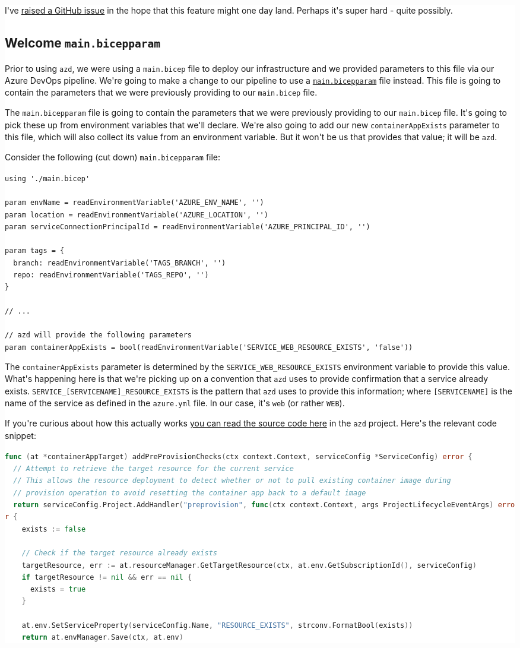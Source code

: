 I've [raised a GitHub issue](https://github.com/Azure/azure-dev/issues/4123) in the hope that this feature might one day land. Perhaps it's super hard - quite possibly.

## Welcome `main.bicepparam`

Prior to using `azd`, we were using a `main.bicep` file to deploy our infrastructure and we provided parameters to this file via our Azure DevOps pipeline. We're going to make a change to our pipeline to use a [`main.bicepparam`](https://learn.microsoft.com/en-us/azure/azure-resource-manager/bicep/parameter-files?tabs=Bicep) file instead. This file is going to contain the parameters that we were previously providing to our `main.bicep` file.

The `main.bicepparam` file is going to contain the parameters that we were previously providing to our `main.bicep` file. It's going to pick these up from environment variables that we'll declare. We're also going to add our new `containerAppExists` parameter to this file, which will also collect its value from an environment variable. But it won't be us that provides that value; it will be `azd`.

Consider the following (cut down) `main.bicepparam` file:

```bicep
using './main.bicep'

param envName = readEnvironmentVariable('AZURE_ENV_NAME', '')
param location = readEnvironmentVariable('AZURE_LOCATION', '')
param serviceConnectionPrincipalId = readEnvironmentVariable('AZURE_PRINCIPAL_ID', '')

param tags = {
  branch: readEnvironmentVariable('TAGS_BRANCH', '')
  repo: readEnvironmentVariable('TAGS_REPO', '')
}

// ...

// azd will provide the following parameters
param containerAppExists = bool(readEnvironmentVariable('SERVICE_WEB_RESOURCE_EXISTS', 'false'))
```

The `containerAppExists` parameter is determined by the `SERVICE_WEB_RESOURCE_EXISTS` environment variable to provide this value. What's happening here is that we're picking up on a convention that `azd` uses to provide confirmation that a service already exists. `SERVICE_[SERVICENAME]_RESOURCE_EXISTS` is the pattern that `azd` uses to provide this information; where `[SERVICENAME]` is the name of the service as defined in the `azure.yml` file. In our case, it's `web` (or rather `WEB`).

If you're curious about how this actually works [you can read the source code here](https://github.com/Azure/azure-dev/blob/837d4e8592c53375c7d9aa6df8b134c23cdeb487/cli/azd/pkg/project/service_target_containerapp.go#L174-L190) in the `azd` project. Here's the relevant code snippet:

```go
func (at *containerAppTarget) addPreProvisionChecks(ctx context.Context, serviceConfig *ServiceConfig) error {
  // Attempt to retrieve the target resource for the current service
  // This allows the resource deployment to detect whether or not to pull existing container image during
  // provision operation to avoid resetting the container app back to a default image
  return serviceConfig.Project.AddHandler("preprovision", func(ctx context.Context, args ProjectLifecycleEventArgs) error {
    exists := false

    // Check if the target resource already exists
    targetResource, err := at.resourceManager.GetTargetResource(ctx, at.env.GetSubscriptionId(), serviceConfig)
    if targetResource != nil && err == nil {
      exists = true
    }

    at.env.SetServiceProperty(serviceConfig.Name, "RESOURCE_EXISTS", strconv.FormatBool(exists))
    return at.envManager.Save(ctx, at.env)
```